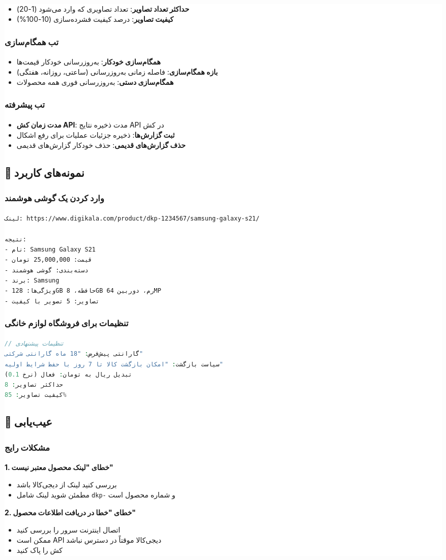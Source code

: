 - **حداکثر تعداد تصاویر**: تعداد تصاویری که وارد می‌شود (1-20)
- **کیفیت تصاویر**: درصد کیفیت فشرده‌سازی (10-100%)

### تب همگام‌سازی

- **همگام‌سازی خودکار**: به‌روزرسانی خودکار قیمت‌ها
- **بازه همگام‌سازی**: فاصله زمانی به‌روزرسانی (ساعتی، روزانه، هفتگی)
- **همگام‌سازی دستی**: به‌روزرسانی فوری همه محصولات

### تب پیشرفته

- **مدت زمان کش API**: مدت ذخیره نتایج API در کش
- **ثبت گزارش‌ها**: ذخیره جزئیات عملیات برای رفع اشکال
- **حذف گزارش‌های قدیمی**: حذف خودکار گزارش‌های قدیمی

## 🎯 نمونه‌های کاربرد

### وارد کردن یک گوشی هوشمند

```
لینک: https://www.digikala.com/product/dkp-1234567/samsung-galaxy-s21/

نتیجه:
- نام: Samsung Galaxy S21
- قیمت: 25,000,000 تومان
- دسته‌بندی: گوشی هوشمند
- برند: Samsung
- ویژگی‌ها: 128GB حافظه، 8GB رم، دوربین 64MP
- تصاویر: 5 تصویر با کیفیت
```

### تنظیمات برای فروشگاه لوازم خانگی

```php
// تنظیمات پیشنهادی
گارانتی پیش‌فرض: "18 ماه گارانتی شرکتی"
سیاست بازگشت: "امکان بازگشت کالا تا 7 روز با حفظ شرایط اولیه"
تبدیل ریال به تومان: فعال (نرخ 0.1)
حداکثر تصاویر: 8
کیفیت تصاویر: 85%
```

## 🔧 عیب‌یابی

### مشکلات رایج

**1. خطای "لینک محصول معتبر نیست"**
- بررسی کنید لینک از دیجی‌کالا باشد
- مطمئن شوید لینک شامل `dkp-` و شماره محصول است

**2. خطای "خطا در دریافت اطلاعات محصول"**
- اتصال اینترنت سرور را بررسی کنید
- ممکن است API دیجی‌کالا موقتاً در دسترس نباشد
- کش را پاک کنید
